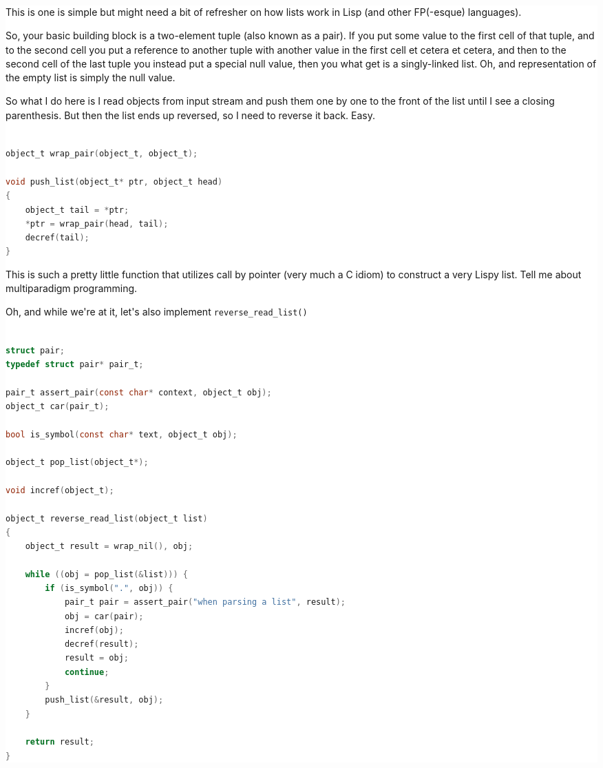 This is one is simple but might need a bit of refresher on how lists work in Lisp (and other FP(-esque) languages).

So, your basic building block is a two-element tuple (also known as a pair). If you put some value to the first cell of that tuple, and to the second cell you put a reference to another tuple with another value in the first cell et cetera et cetera, and then to the second cell of the last tuple you instead put a special null value, then you what get is a singly-linked list. Oh, and representation of the empty list is simply the null value.

So what I do here is I read objects from input stream and push them one by one to the front of the list until I see a closing parenthesis. But then the list ends up reversed, so I need to reverse it back. Easy.

``` c

object_t wrap_pair(object_t, object_t);

void push_list(object_t* ptr, object_t head)
{
	object_t tail = *ptr;
	*ptr = wrap_pair(head, tail);
	decref(tail);
}

```

This is such a pretty little function that utilizes call by pointer (very much a C idiom) to construct a very Lispy list. Tell me about multiparadigm programming.

Oh, and while we're at it, let's also implement `reverse_read_list()`

``` c

struct pair;
typedef struct pair* pair_t;

pair_t assert_pair(const char* context, object_t obj);
object_t car(pair_t);

bool is_symbol(const char* text, object_t obj);

object_t pop_list(object_t*);

void incref(object_t);

object_t reverse_read_list(object_t list)
{
	object_t result = wrap_nil(), obj;

	while ((obj = pop_list(&list))) {
		if (is_symbol(".", obj)) {
			pair_t pair = assert_pair("when parsing a list", result);
			obj = car(pair);
			incref(obj);
			decref(result);
			result = obj;
			continue;
		}
		push_list(&result, obj);
	}

	return result;
}

```
